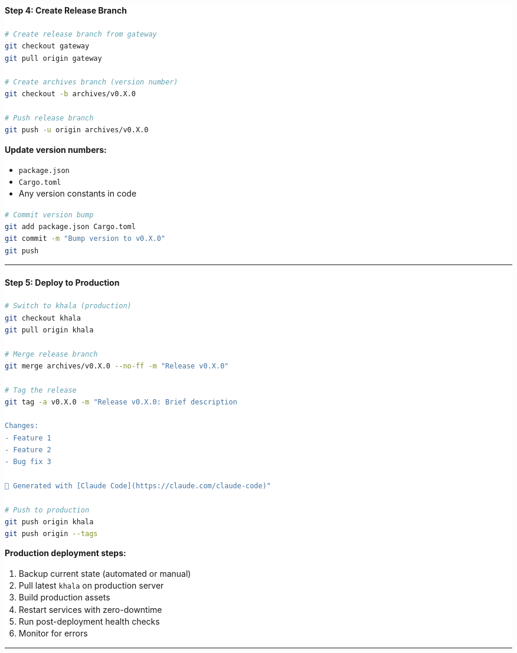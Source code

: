 
#### Step 4: Create Release Branch

```bash
# Create release branch from gateway
git checkout gateway
git pull origin gateway

# Create archives branch (version number)
git checkout -b archives/v0.X.0

# Push release branch
git push -u origin archives/v0.X.0
```

**Update version numbers:**
- `package.json`
- `Cargo.toml`
- Any version constants in code

```bash
# Commit version bump
git add package.json Cargo.toml
git commit -m "Bump version to v0.X.0"
git push
```

---

#### Step 5: Deploy to Production

```bash
# Switch to khala (production)
git checkout khala
git pull origin khala

# Merge release branch
git merge archives/v0.X.0 --no-ff -m "Release v0.X.0"

# Tag the release
git tag -a v0.X.0 -m "Release v0.X.0: Brief description

Changes:
- Feature 1
- Feature 2
- Bug fix 3

🤖 Generated with [Claude Code](https://claude.com/claude-code)"

# Push to production
git push origin khala
git push origin --tags
```

**Production deployment steps:**
1. Backup current state (automated or manual)
2. Pull latest `khala` on production server
3. Build production assets
4. Restart services with zero-downtime
5. Run post-deployment health checks
6. Monitor for errors

---